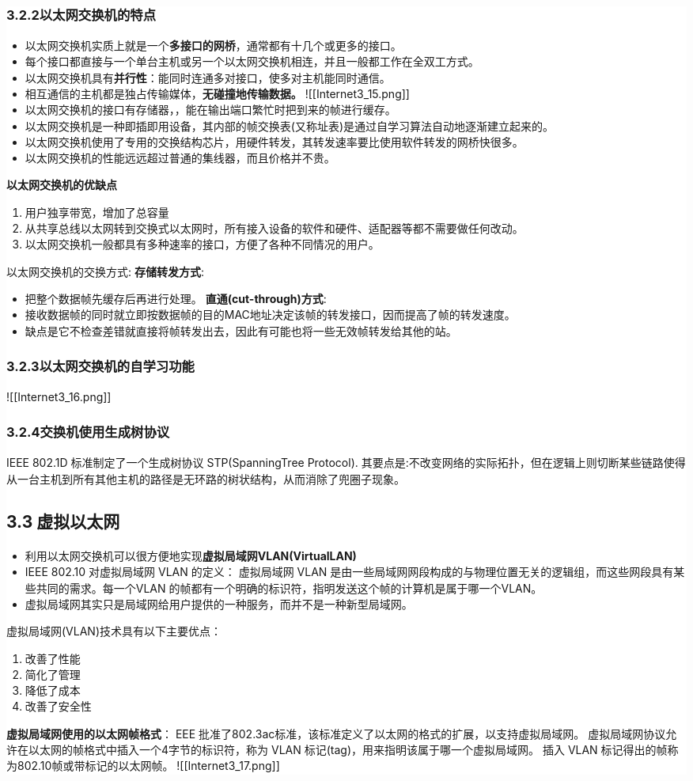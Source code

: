 ### 3.2.2以太网交换机的特点
* 以太网交换机实质上就是一个**多接口的网桥**，通常都有十几个或更多的接口。
* 每个接口都直接与一个单台主机或另一个以太网交换机相连，并且一般都工作在全双工方式。
* 以太网交换机具有**并行性**：能同时连通多对接口，使多对主机能同时通信。
* 相互通信的主机都是独占传输媒体，**无碰撞地传输数据。**
![[Internet3_15.png]]
* 以太网交换机的接口有存储器，，能在输出端口繁忙时把到来的帧进行缓存。
* 以太网交换机是一种即插即用设备，其内部的帧交换表(又称址表)是通过自学习算法自动地逐渐建立起来的。
* 以太网交换机使用了专用的交换结构芯片，用硬件转发，其转发速率要比使用软件转发的网桥快很多。
* 以太网交换机的性能远远超过普通的集线器，而且价格并不贵。

**以太网交换机的优缺点**
1. 用户独享带宽，增加了总容量
2. 从共享总线以太网转到交换式以太网时，所有接入设备的软件和硬件、适配器等都不需要做任何改动。
3. 以太网交换机一般都具有多种速率的接口，方便了各种不同情况的用户。

以太网交换机的交换方式:
**存储转发方式**:
* 把整个数据帧先缓存后再进行处理。
**直通(cut-through)方式**:
* 接收数据帧的同时就立即按数据帧的目的MAC地址决定该帧的转发接口，因而提高了帧的转发速度。
* 缺点是它不检查差错就直接将帧转发出去，因此有可能也将一些无效帧转发给其他的站。
### 3.2.3以太网交换机的自学习功能
![[Internet3_16.png]]
### 3.2.4交换机使用生成树协议
IEEE 802.1D 标准制定了一个生成树协议 STP(SpanningTree Protocol).
其要点是:不改变网络的实际拓扑，但在逻辑上则切断某些链路使得从一台主机到所有其他主机的路径是无环路的树状结构，从而消除了兜圈子现象。

## 3.3 虚拟以太网
* 利用以太网交换机可以很方便地实现**虚拟局域网VLAN(VirtualLAN)**
* IEEE 802.10 对虚拟局域网 VLAN 的定义：
虚拟局域网 VLAN 是由一些局域网网段构成的与物理位置无关的逻辑组，而这些网段具有某些共同的需求。每一个VLAN 的帧都有一个明确的标识符，指明发送这个帧的计算机是属于哪一个VLAN。
* 虚拟局域网其实只是局域网给用户提供的一种服务，而并不是一种新型局域网。

虚拟局域网(VLAN)技术具有以下主要优点：
1.  改善了性能
2. 简化了管理
3. 降低了成本
4. 改善了安全性

**虚拟局域网使用的以太网帧格式**：
EEE 批准了802.3ac标准，该标准定义了以太网的格式的扩展，以支持虚拟局域网。
虚拟局域网协议允许在以太网的帧格式中插入一个4字节的标识符，称为 VLAN 标记(tag)，用来指明该属于哪一个虚拟局域网。
插入 VLAN 标记得出的帧称为802.10帧或带标记的以太网帧。
![[Internet3_17.png]]
